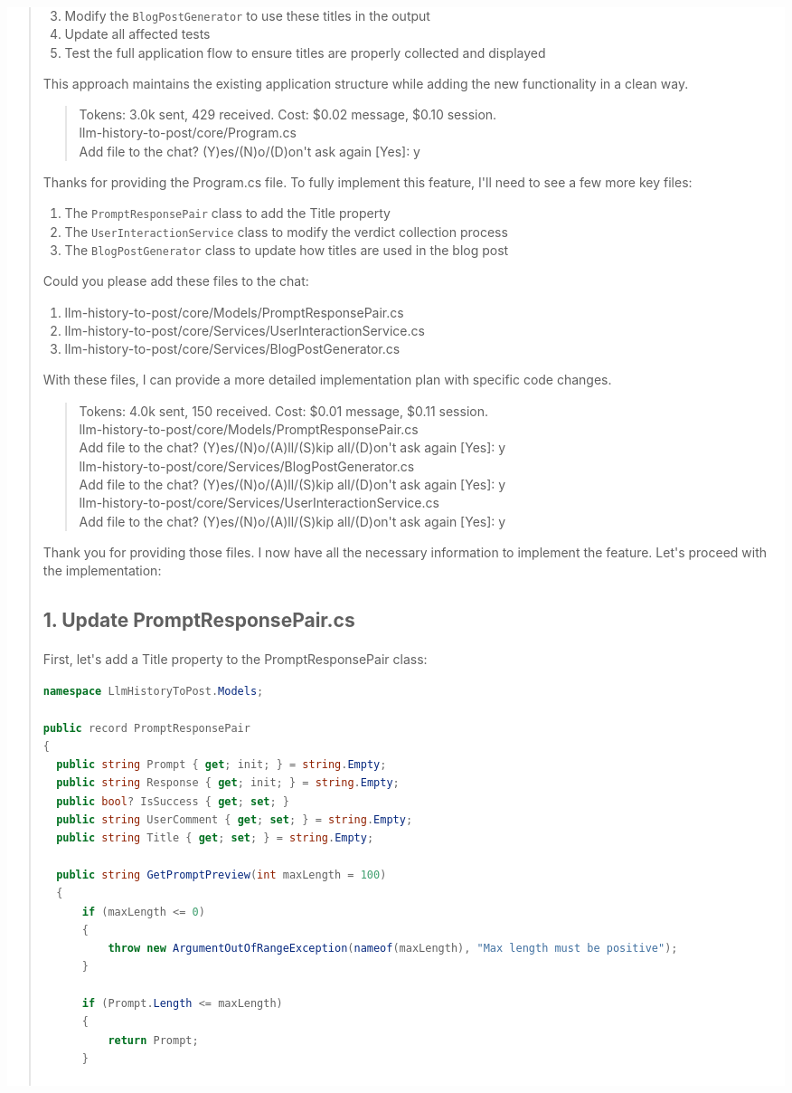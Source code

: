 > 3. Modify the `BlogPostGenerator` to use these titles in the output
> 4. Update all affected tests
> 5. Test the full application flow to ensure titles are properly collected and displayed
> 
> This approach maintains the existing application structure while adding the new functionality in a clean way.
> 
> > Tokens: 3.0k sent, 429 received. Cost: $0.02 message, $0.10 session.  
> > llm-history-to-post/core/Program.cs  
> > Add file to the chat? (Y)es/(N)o/(D)on't ask again [Yes]: y  
> 
> Thanks for providing the Program.cs file. To fully implement this feature, I'll need to see a few more key files:
> 
> 1. The `PromptResponsePair` class to add the Title property
> 2. The `UserInteractionService` class to modify the verdict collection process
> 3. The `BlogPostGenerator` class to update how titles are used in the blog post
> 
> Could you please add these files to the chat:
> 
> 1. llm-history-to-post/core/Models/PromptResponsePair.cs
> 2. llm-history-to-post/core/Services/UserInteractionService.cs
> 3. llm-history-to-post/core/Services/BlogPostGenerator.cs
> 
> With these files, I can provide a more detailed implementation plan with specific code changes.
> 
> > Tokens: 4.0k sent, 150 received. Cost: $0.01 message, $0.11 session.  
> > llm-history-to-post/core/Models/PromptResponsePair.cs  
> > Add file to the chat? (Y)es/(N)o/(A)ll/(S)kip all/(D)on't ask again [Yes]: y  
> > llm-history-to-post/core/Services/BlogPostGenerator.cs  
> > Add file to the chat? (Y)es/(N)o/(A)ll/(S)kip all/(D)on't ask again [Yes]: y  
> > llm-history-to-post/core/Services/UserInteractionService.cs  
> > Add file to the chat? (Y)es/(N)o/(A)ll/(S)kip all/(D)on't ask again [Yes]: y  
> 
> Thank you for providing those files. I now have all the necessary information to implement the feature. Let's proceed with the implementation:
> 
> ## 1. Update PromptResponsePair.cs
> 
> First, let's add a Title property to the PromptResponsePair class:
> 
> ```csharp
> namespace LlmHistoryToPost.Models;
> 
> public record PromptResponsePair
> {
> 	public string Prompt { get; init; } = string.Empty;
> 	public string Response { get; init; } = string.Empty;
> 	public bool? IsSuccess { get; set; }
> 	public string UserComment { get; set; } = string.Empty;
> 	public string Title { get; set; } = string.Empty;
> 	
> 	public string GetPromptPreview(int maxLength = 100)
> 	{
> 		if (maxLength <= 0)
> 		{
> 			throw new ArgumentOutOfRangeException(nameof(maxLength), "Max length must be positive");
> 		}
> 		
> 		if (Prompt.Length <= maxLength)
> 		{
> 			return Prompt;
> 		}
> 		